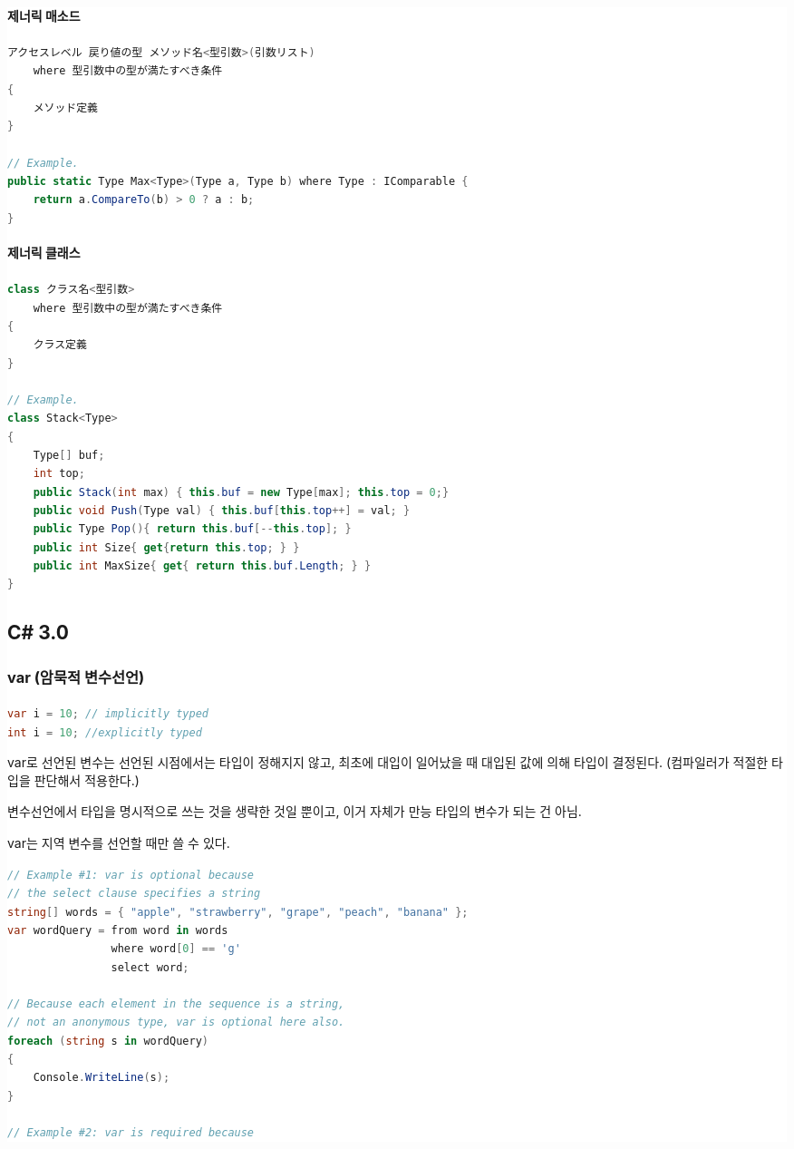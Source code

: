 #### 제너릭 매소드

```csharp
アクセスレベル 戻り値の型 メソッド名<型引数>(引数リスト)
    where 型引数中の型が満たすべき条件
{
    メソッド定義
}

// Example.
public static Type Max<Type>(Type a, Type b) where Type : IComparable {
    return a.CompareTo(b) > 0 ? a : b;
}
```

#### 제너릭 클래스 

```csharp
class クラス名<型引数>
    where 型引数中の型が満たすべき条件
{
    クラス定義
}

// Example.
class Stack<Type>
{
    Type[] buf;
    int top;
    public Stack(int max) { this.buf = new Type[max]; this.top = 0;}
    public void Push(Type val) { this.buf[this.top++] = val; }
    public Type Pop(){ return this.buf[--this.top]; }
    public int Size{ get{return this.top; } }
    public int MaxSize{ get{ return this.buf.Length; } }
}
```

## C# 3.0

### var (암묵적 변수선언)

```csharp
var i = 10; // implicitly typed
int i = 10; //explicitly typed
```
var로 선언된 변수는 선언된 시점에서는 타입이 정해지지 않고, 최초에 대입이 일어났을 때 대입된 값에 의해 타입이 결정된다. (컴파일러가 적절한 타입을 판단해서 적용한다.)

변수선언에서 타입을 명시적으로 쓰는 것을 생략한 것일 뿐이고, 이거 자체가 만능 타입의 변수가 되는 건 아님.

var는 지역 변수를 선언할 때만 쓸 수 있다.
```csharp
// Example #1: var is optional because
// the select clause specifies a string
string[] words = { "apple", "strawberry", "grape", "peach", "banana" };
var wordQuery = from word in words
                where word[0] == 'g'
                select word;

// Because each element in the sequence is a string, 
// not an anonymous type, var is optional here also.
foreach (string s in wordQuery)
{
    Console.WriteLine(s);
}

// Example #2: var is required because
```